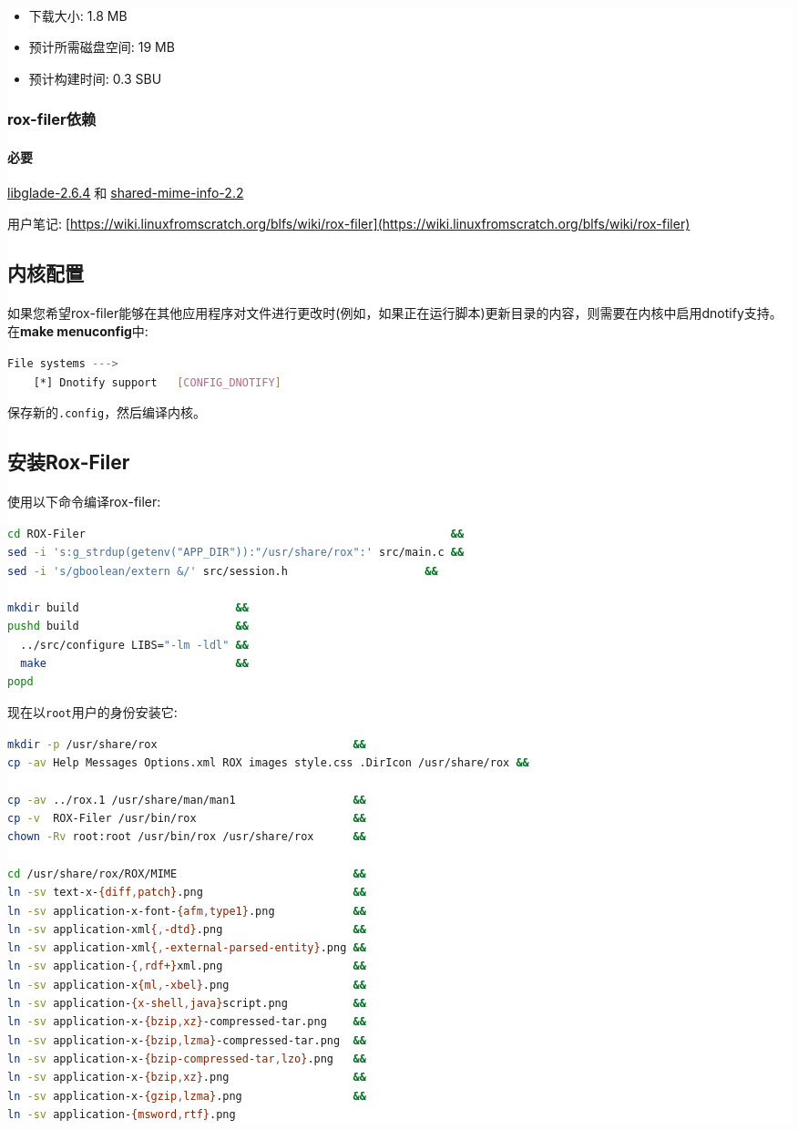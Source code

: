 *   下载大小: 1.8 MB
    
*   预计所需磁盘空间: 19 MB
    
*   预计构建时间: 0.3 SBU
    

### rox-filer依赖

#### 必要

[libglade-2.6.4](25.Graphical_environment_libraries.md#2539-libglade-264) 和 [shared-mime-info-2.2](11.General_utilities.md#1117-shared-mime-info-22)

用户笔记: [https://wiki.linuxfromscratch.org/blfs/wiki/rox-filer](https://wiki.linuxfromscratch.org/blfs/wiki/rox-filer)

内核配置
--------------------

如果您希望rox-filer能够在其他应用程序对文件进行更改时(例如，如果正在运行脚本)更新目录的内容，则需要在内核中启用dnotify支持。在**make menuconfig**中:

```bash
File systems --->
    [*] Dnotify support   [CONFIG_DNOTIFY]
```

保存新的`.config`，然后编译内核。

安装Rox-Filer
-------------------------

使用以下命令编译rox-filer:

```bash
cd ROX-Filer                                                        &&
sed -i 's:g_strdup(getenv("APP_DIR")):"/usr/share/rox":' src/main.c &&
sed -i 's/gboolean/extern &/' src/session.h                     &&

mkdir build                        &&
pushd build                        &&
  ../src/configure LIBS="-lm -ldl" &&
  make                             &&
popd
```

现在以`root`用户的身份安装它:

```bash
mkdir -p /usr/share/rox                              &&
cp -av Help Messages Options.xml ROX images style.css .DirIcon /usr/share/rox &&

cp -av ../rox.1 /usr/share/man/man1                  &&
cp -v  ROX-Filer /usr/bin/rox                        &&
chown -Rv root:root /usr/bin/rox /usr/share/rox      &&

cd /usr/share/rox/ROX/MIME                           &&
ln -sv text-x-{diff,patch}.png                       &&
ln -sv application-x-font-{afm,type1}.png            &&
ln -sv application-xml{,-dtd}.png                    &&
ln -sv application-xml{,-external-parsed-entity}.png &&
ln -sv application-{,rdf+}xml.png                    &&
ln -sv application-x{ml,-xbel}.png                   &&
ln -sv application-{x-shell,java}script.png          &&
ln -sv application-x-{bzip,xz}-compressed-tar.png    &&
ln -sv application-x-{bzip,lzma}-compressed-tar.png  &&
ln -sv application-x-{bzip-compressed-tar,lzo}.png   &&
ln -sv application-x-{bzip,xz}.png                   &&
ln -sv application-x-{gzip,lzma}.png                 &&
ln -sv application-{msword,rtf}.png
```